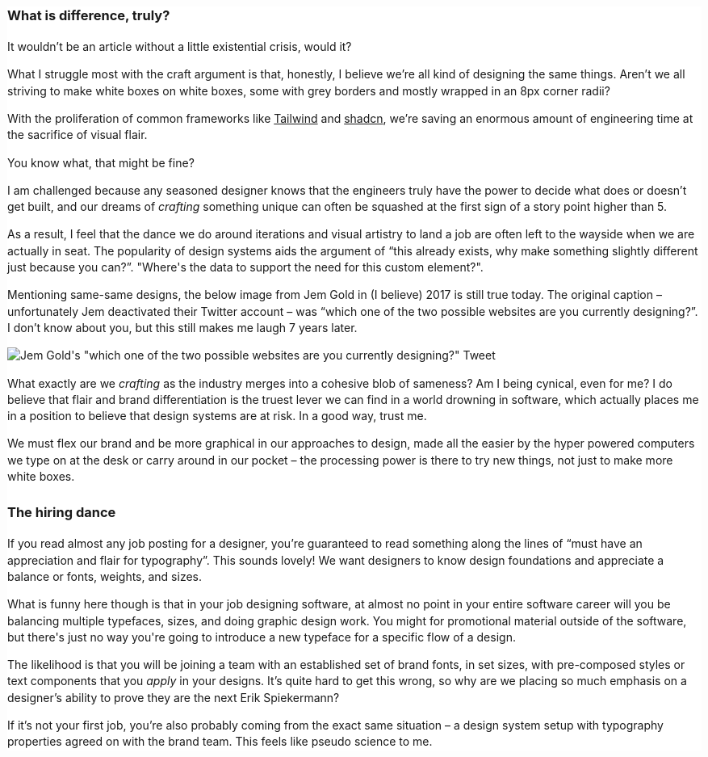 ### **What is difference, truly?**

It wouldn’t be an article without a little existential crisis, would it?

What I struggle most with the craft argument is that, honestly, I believe we’re all kind of designing the same things. Aren’t we all striving to make white boxes on white boxes, some with grey borders and mostly wrapped in an 8px corner radii?

With the proliferation of common frameworks like [Tailwind](https://tailwindcss.com/) and [shadcn](https://ui.shadcn.com/), we’re saving an enormous amount of engineering time at the sacrifice of visual flair.

You know what, that might be fine?

I am challenged because any seasoned designer knows that the engineers truly have the power to decide what does or doesn’t get built, and our dreams of *crafting* something unique can often be squashed at the first sign of a story point higher than 5.

As a result, I feel that the dance we do around iterations and visual artistry to land a job are often left to the wayside when we are actually in seat. The popularity of design systems aids the argument of “this already exists, why make something slightly different just because you can?”. "Where's the data to support the need for this custom element?".

Mentioning same-same designs, the below image from Jem Gold in (I believe) 2017 is still true today. The original caption – unfortunately Jem deactivated their Twitter account – was “which one of the two possible websites are you currently designing?”. I don’t know about you, but this still makes me laugh 7 years later.

![Jem Gold's "which one of the two possible websites are you currently designing?" Tweet](/content/writing/craft-1.png)

What exactly are we *crafting* as the industry merges into a cohesive blob of sameness? Am I being cynical, even for me? I do believe that flair and brand differentiation is the truest lever we can find in a world drowning in software, which actually places me in a position to believe that design systems are at risk. In a good way, trust me.

We must flex our brand and be more graphical in our approaches to design, made all the easier by the hyper powered computers we type on at the desk or carry around in our pocket – the processing power is there to try new things, not just to make more white boxes.

### **The hiring dance**

If you read almost any job posting for a designer, you’re guaranteed to read something along the lines of “must have an appreciation and flair for typography”. This sounds lovely! We want designers to know design foundations and appreciate a balance or fonts, weights, and sizes.

What is funny here though is that in your job designing software, at almost no point in your entire software career will you be balancing multiple typefaces, sizes, and doing graphic design work. You might for promotional material outside of the software, but there's just no way you're going to introduce a new typeface for a specific flow of a design.

The likelihood is that you will be joining a team with an established set of brand fonts, in set sizes, with pre-composed styles or text components that you *apply* in your designs. It’s quite hard to get this wrong, so why are we placing so much emphasis on a designer’s ability to prove they are the next Erik Spiekermann?

If it’s not your first job, you’re also probably coming from the exact same situation – a design system setup with typography properties agreed on with the brand team. This feels like pseudo science to me.
